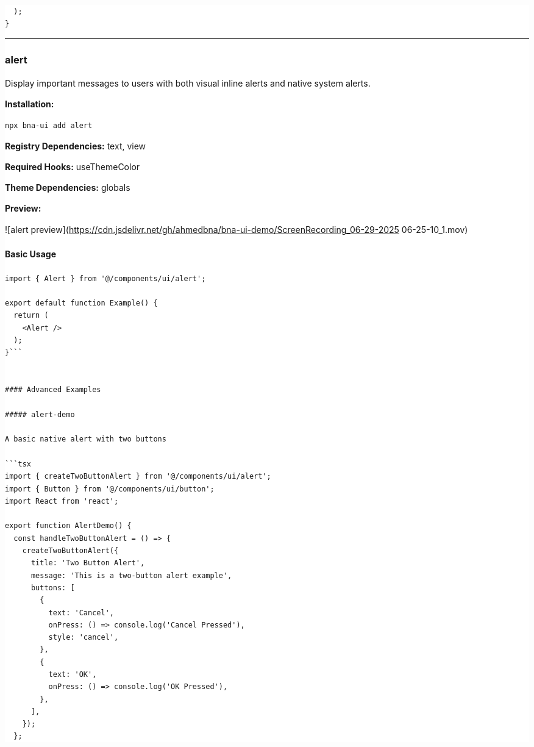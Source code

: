 ```tsx
  );
}

```
---

### alert

Display important messages to users with both visual inline alerts and native system alerts.

**Installation:**
```bash
npx bna-ui add alert
```

**Registry Dependencies:** text, view

**Required Hooks:** useThemeColor

**Theme Dependencies:** globals

**Preview:**

![alert preview](https://cdn.jsdelivr.net/gh/ahmedbna/bna-ui-demo/ScreenRecording_06-29-2025 06-25-10_1.mov)

#### Basic Usage

```tsx
import { Alert } from '@/components/ui/alert';

export default function Example() {
  return (
    <Alert />
  );
}```


#### Advanced Examples

##### alert-demo

A basic native alert with two buttons

```tsx
import { createTwoButtonAlert } from '@/components/ui/alert';
import { Button } from '@/components/ui/button';
import React from 'react';

export function AlertDemo() {
  const handleTwoButtonAlert = () => {
    createTwoButtonAlert({
      title: 'Two Button Alert',
      message: 'This is a two-button alert example',
      buttons: [
        {
          text: 'Cancel',
          onPress: () => console.log('Cancel Pressed'),
          style: 'cancel',
        },
        {
          text: 'OK',
          onPress: () => console.log('OK Pressed'),
        },
      ],
    });
  };
```
